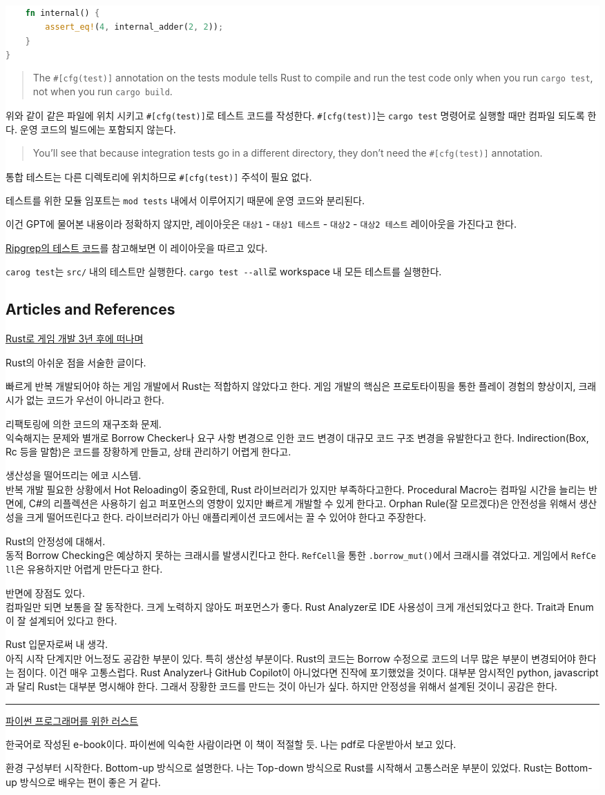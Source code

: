 ```rust
    fn internal() {
        assert_eq!(4, internal_adder(2, 2));
    }
}
```

> The `#[cfg(test)]` annotation on the tests module tells Rust to compile and run the test code only when you run `cargo test`, not when you run `cargo build`.

위와 같이 같은 파일에 위치 시키고 `#[cfg(test)]`로 테스트 코드를 작성한다.
`#[cfg(test)]`는 `cargo test` 명령어로 실행할 때만 컴파일 되도록 한다. 운영 코드의 빌드에는 포함되지 않는다.

> You’ll see that because integration tests go in a different directory, they don’t need the `#[cfg(test)]` annotation. 

통합 테스트는 다른 디렉토리에 위치하므로 `#[cfg(test)]` 주석이 필요 없다.

테스트를 위한 모듈 임포트는 `mod tests` 내에서 이루어지기 때문에 운영 코드와 분리된다.

이건 GPT에 물어본 내용이라 정확하지 않지만, 레이아웃은 `대상1` - `대상1 테스트` - `대상2` - `대상2 테스트` 레이아웃을 가진다고 한다.

[Ripgrep의 테스트 코드](https://github.com/BurntSushi/ripgrep/blob/master/crates/globset/src/glob.rs)를 참고해보면 이 레이아웃을 따르고 있다.

`carog test`는 `src/` 내의 테스트만 실행한다. `cargo test --all`로 workspace 내 모든 테스트를 실행한다.

## Articles and References

[Rust로 게임 개발 3년 후에 떠나며](https://news.hada.io/topic?id=14521)

Rust의 아쉬운 점을 서술한 글이다.

빠르게 반복 개발되어야 하는 게임 개발에서 Rust는 적합하지 않았다고 한다.
게임 개발의 핵심은 프로토타이핑을 통한 플레이 경험의 향상이지, 크래시가 없는 코드가 우선이 아니라고 한다.

리팩토링에 의한 코드의 재구조화 문제.\
익숙해지는 문제와 별개로 Borrow Checker나 요구 사항 변경으로 인한 코드 변경이 대규모 코드 구조 변경을 유발한다고 한다.
Indirection(Box, Rc 등을 말함)은 코드를 장황하게 만들고, 상태 관리하기 어렵게 한다고.

생산성을 떨어뜨리는 에코 시스템.\
반복 개발 필요한 상황에서 Hot Reloading이 중요한데, Rust 라이브러리가 있지만 부족하다고한다.
Procedural Macro는 컴파일 시간을 늘리는 반면에, C#의 리플렉션은 사용하기 쉽고 퍼포먼스의 영향이 있지만 빠르게 개발할 수 있게 한다고.
Orphan Rule(잘 모르겠다)은 안전성을 위해서 생산성을 크게 떨어뜨린다고 한다. 라이브러리가 아닌 애플리케이션 코드에서는 끌 수 있어야 한다고 주장한다.

Rust의 안정성에 대해서.\
동적 Borrow Checking은 예상하지 못하는 크래시를 발생시킨다고 한다.
`RefCell`을 통한 `.borrow_mut()`에서 크래시를 겪었다고. 게임에서 `RefCell`은 유용하지만 어렵게 만든다고 한다.

반면에 장점도 있다.\
컴파일만 되면 보통을 잘 동작한다. 크게 노력하지 않아도 퍼포먼스가 좋다.
Rust Analyzer로 IDE 사용성이 크게 개선되었다고 한다. Trait과 Enum이 잘 설계되어 있다고 한다.

Rust 입문자로써 내 생각.\
아직 시작 단계지만 어느정도 공감한 부분이 있다. 특히 생산성 부분이다.
Rust의 코드는 Borrow 수정으로 코드의 너무 많은 부분이 변경되어야 한다는 점이다.
이건 매우 고통스럽다. Rust Analyzer나 GitHub Copilot이 아니었다면 진작에 포기했었을 것이다.
대부분 암시적인 python, javascript과 달리 Rust는 대부분 명시해야 한다. 그래서 장황한 코드를 만드는 것이 아닌가 싶다.
하지만 안정성을 위해서 설계된 것이니 공감은 한다.

---

[파이썬 프로그래머를 위한 러스트](https://indosaram.github.io/rust-python-book/)

한국어로 작성된 e-book이다. 파이썬에 익숙한 사람이라면 이 책이 적절할 듯. 나는 pdf로 다운받아서 보고 있다.

환경 구성부터 시작한다. Bottom-up 방식으로 설명한다.
나는 Top-down 방식으로 Rust를 시작해서 고통스러운 부분이 있었다.
Rust는 Bottom-up 방식으로 배우는 편이 좋은 거 같다.
